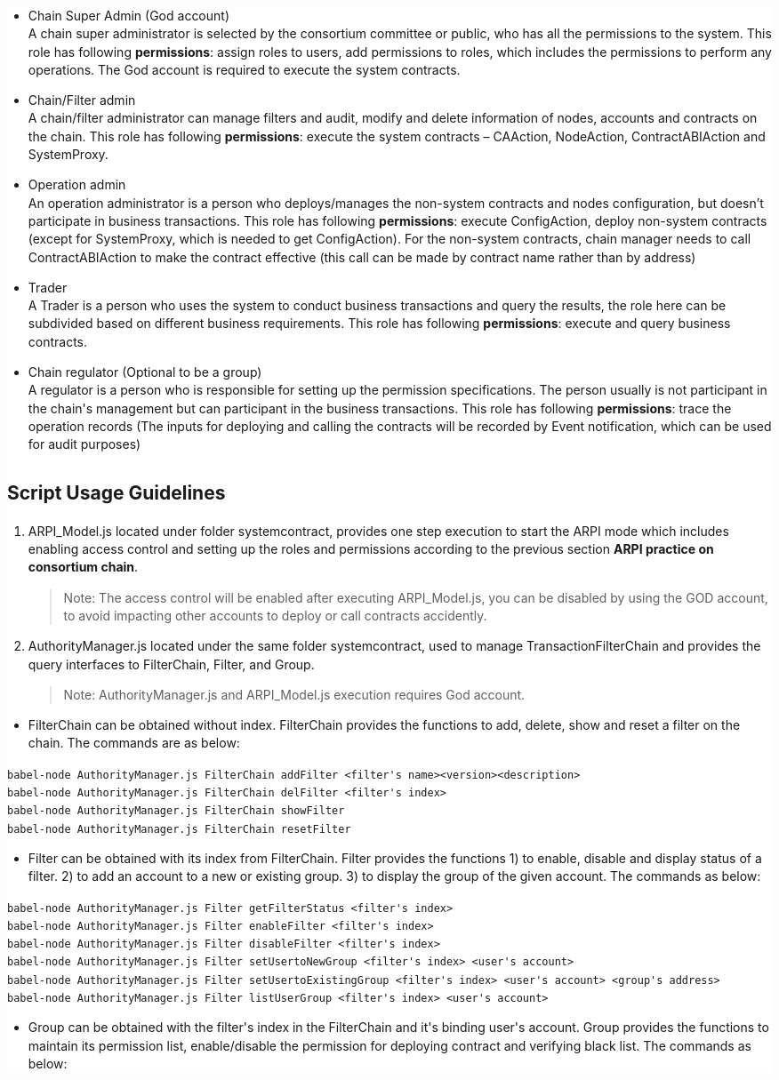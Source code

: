 * Chain Super Admin (God account)   
A chain super administrator is selected by the consortium committee or public, who has all the permissions to the system. This role has following **permissions**: assign roles to users, add permissions to roles, which includes the permissions to perform any operations. The God account is required to execute the system contracts.

* Chain/Filter admin   
A chain/filter administrator can manage filters and audit, modify and delete information of nodes, accounts and contracts on the chain. This role has following **permissions**: execute the system contracts – CAAction, NodeAction, ContractABIAction and SystemProxy.

* Operation admin   
An operation administrator is a person who deploys/manages the non-system contracts and nodes configuration, but doesn’t participate in business transactions. This role has following **permissions**: execute ConfigAction, deploy non-system contracts (except for SystemProxy, which is needed to get ConfigAction). For the non-system contracts, chain manager needs to call ContractABIAction to make the contract effective (this call can be made by contract name rather than by address)

* Trader  
A Trader is a person who uses the system to conduct business transactions and query the results, the role here can be subdivided based on different business requirements. This role has following **permissions**: execute and query business contracts.

* Chain regulator (Optional to be a group)   
A regulator is a person who is responsible for setting up the permission specifications. The person usually is not participant in the chain's management but can participant in the business transactions. This role has following **permissions**: trace the operation records (The inputs for deploying and calling the contracts will be recorded by Event notification, which can be used for audit purposes)

## Script Usage Guidelines
1. ARPI_Model.js located under folder systemcontract, provides one step execution to start the ARPI mode which includes enabling access control and setting up the roles and permissions according to the previous section **ARPI practice on consortium chain**.

   >Note: The access control will be enabled after executing ARPI_Model.js, you can be disabled by using the GOD account, to avoid impacting other accounts to deploy or call contracts accidently.

2. AuthorityManager.js located under the same folder systemcontract, used to manage TransactionFilterChain and provides the query interfaces to FilterChain, Filter, and Group. 

   >Note: AuthorityManager.js and ARPI_Model.js execution requires God account.

*   FilterChain can be obtained without index. FilterChain provides the functions to add, delete, show and reset a filter on the chain. The commands are as below:
```
babel-node AuthorityManager.js FilterChain addFilter <filter's name><version><description>
babel-node AuthorityManager.js FilterChain delFilter <filter's index>
babel-node AuthorityManager.js FilterChain showFilter
babel-node AuthorityManager.js FilterChain resetFilter
```
*   Filter can be obtained with its index from FilterChain. Filter provides the functions 1) to enable, disable and display status of a filter. 2) to add an account to a new or existing group. 3) to display the group of the given account. The commands as below:
```
babel-node AuthorityManager.js Filter getFilterStatus <filter's index>
babel-node AuthorityManager.js Filter enableFilter <filter's index>
babel-node AuthorityManager.js Filter disableFilter <filter's index>
babel-node AuthorityManager.js Filter setUsertoNewGroup <filter's index> <user's account>
babel-node AuthorityManager.js Filter setUsertoExistingGroup <filter's index> <user's account> <group's address>
babel-node AuthorityManager.js Filter listUserGroup <filter's index> <user's account>
```
*   Group can be obtained with the filter's index in the FilterChain and it's binding user's account. Group provides the functions to maintain its permission list, enable/disable the permission for deploying contract and verifying black list. The commands as below:
```
```